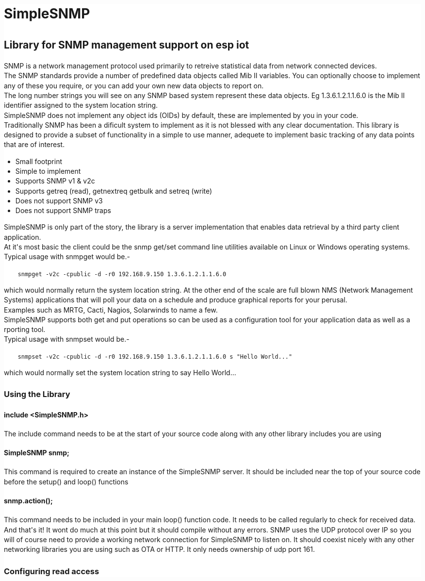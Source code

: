 # SimpleSNMP

## Library for SNMP management support on esp iot

SNMP is a network management protocol used primarily to retreive statistical data from network connected devices.<br>
The SNMP standards provide a number of predefined data objects called Mib II variables.  You can optionally choose to implement any of these you require, or you can add your own new data objects to report on.<br>
The long number strings you will see on any SNMP based system represent these data objects.  Eg 1.3.6.1.2.1.1.6.0 is the Mib II identifier assigned to the system location string.<br>
SimpleSNMP does not implement any object ids (OIDs) by default, these are implemented by you in your code.<br>
Traditionally SNMP has been a dificult system to implement as it is not blessed with any clear documentation. This library is designed to provide a subset of functionality in a simple to use manner, adequete to implement basic tracking of any data points that are of interest.

* Small footprint
* Simple to implement
* Supports SNMP v1 & v2c
* Supports getreq (read), getnextreq getbulk and setreq (write)
* Does not support SNMP v3
* Does not support SNMP traps

SimpleSNMP is only part of the story, the library is a server implementation that enables data retrieval by a third party client application.<br>
At it's most basic the client could be the snmp get/set command line utilities available on Linux or Windows operating systems.<br>
Typical usage with snmpget would be.-
```
    snmpget -v2c -cpublic -d -r0 192.168.9.150 1.3.6.1.2.1.1.6.0
```
which would normally return the system location string.
At the other end of the scale are full blown NMS (Network Management Systems) applications that will poll your data on a schedule and produce graphical reports for your perusal.<br>
Examples such as MRTG, Cacti, Nagios, Solarwinds to name a few.<br>
SimpleSNMP supports both get and put operations so can be used as a configuration tool for your application data as well as a rporting tool.<br>
Typical usage with snmpset would be.-
```
    snmpset -v2c -cpublic -d -r0 192.168.9.150 1.3.6.1.2.1.1.6.0 s "Hello World..."
```
which would normally set the system location string to say Hello World...

### Using the Library

#### include <SimpleSNMP.h>
The include command needs to be at the start of your source code along with any other library includes you are using
#### SimpleSNMP snmp;
This command is required to create an instance of the SimpleSNMP server.  It should be included near the top of your source code before the setup() and loop() functions
#### snmp.action();
This command needs to be included in your main loop() function code.  It needs to be called regularly to check for received data.<br>
And that's it! It wont do much at this point but it should compile without any errors.  SNMP uses the UDP protocol over IP so you will of course need to provide a working network connection for SimpleSNMP to listen on.  It should coexist nicely with any other networking libraries you are using such as OTA or HTTP. It only needs ownership of udp port 161.
### Configuring read access